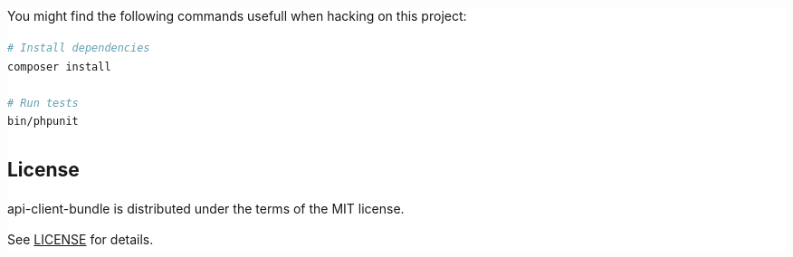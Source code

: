 You might find the following commands usefull when hacking on this project:

```bash
# Install dependencies
composer install

# Run tests
bin/phpunit
```

## License

api-client-bundle is distributed under the terms of the MIT license.

See [LICENSE](LICENSE.md) for details.
